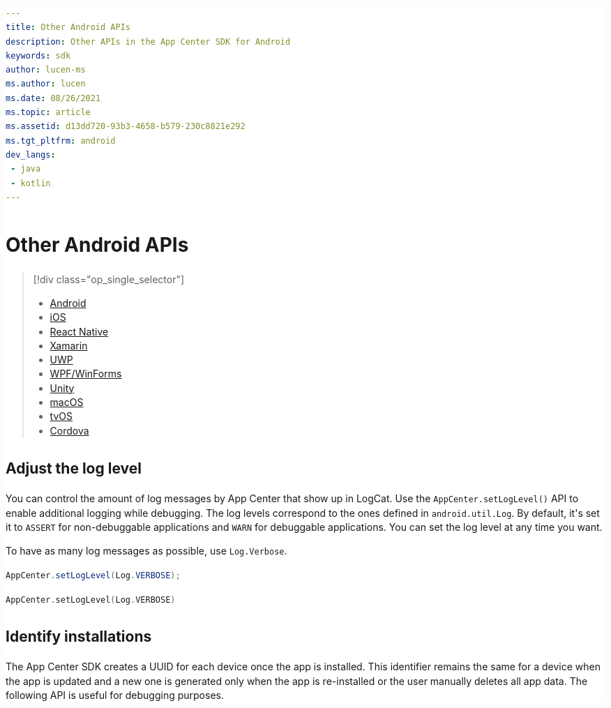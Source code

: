 ```yaml
---
title: Other Android APIs
description: Other APIs in the App Center SDK for Android
keywords: sdk
author: lucen-ms
ms.author: lucen
ms.date: 08/26/2021
ms.topic: article
ms.assetid: d13dd720-93b3-4658-b579-230c8821e292
ms.tgt_pltfrm: android
dev_langs:
 - java
 - kotlin
---
```


# Other Android APIs

> [!div  class="op_single_selector"]
> * [Android](android.md)
> * [iOS](ios.md)
> * [React Native](react-native.md)
> * [Xamarin](xamarin.md)
> * [UWP](uwp.md)
> * [WPF/WinForms](wpf-winforms.md)
> * [Unity](unity.md)
> * [macOS](macos.md)
> * [tvOS](tvos.md)
> * [Cordova](cordova.md)

## Adjust the log level

You can control the amount of log messages by App Center that show up in LogCat. Use the `AppCenter.setLogLevel()` API to enable additional logging while debugging. The log levels correspond to the ones defined in `android.util.Log`. By default, it's set it to `ASSERT` for non-debuggable applications and `WARN` for debuggable applications. You can set the log level at any time you want.

To have as many log messages as possible, use `Log.Verbose`.

```java
AppCenter.setLogLevel(Log.VERBOSE);
```
```kotlin
AppCenter.setLogLevel(Log.VERBOSE)
```

## Identify installations

The App Center SDK creates a UUID for each device once the app is installed. This identifier remains the same for a device when the app is updated and a new one is generated only when the app is re-installed or the user manually deletes all app data. The following API is useful for debugging purposes.
